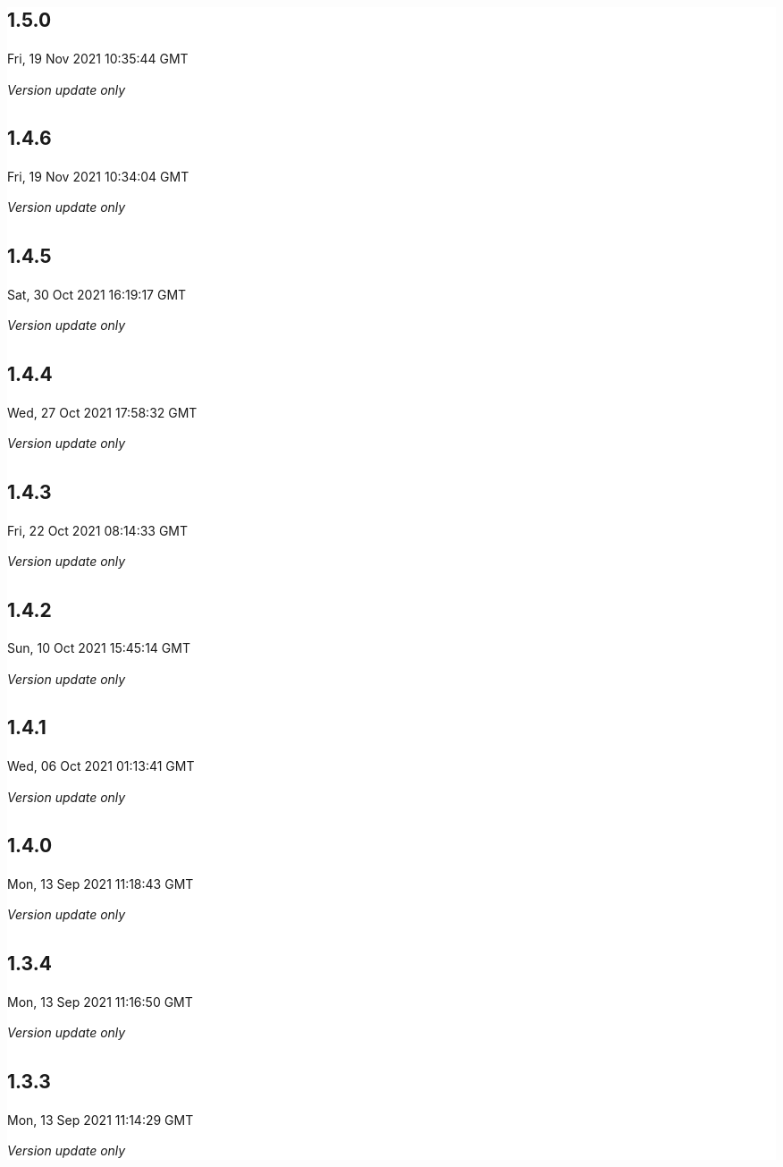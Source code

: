 ## 1.5.0
Fri, 19 Nov 2021 10:35:44 GMT

_Version update only_

## 1.4.6
Fri, 19 Nov 2021 10:34:04 GMT

_Version update only_

## 1.4.5
Sat, 30 Oct 2021 16:19:17 GMT

_Version update only_

## 1.4.4
Wed, 27 Oct 2021 17:58:32 GMT

_Version update only_

## 1.4.3
Fri, 22 Oct 2021 08:14:33 GMT

_Version update only_

## 1.4.2
Sun, 10 Oct 2021 15:45:14 GMT

_Version update only_

## 1.4.1
Wed, 06 Oct 2021 01:13:41 GMT

_Version update only_

## 1.4.0
Mon, 13 Sep 2021 11:18:43 GMT

_Version update only_

## 1.3.4
Mon, 13 Sep 2021 11:16:50 GMT

_Version update only_

## 1.3.3
Mon, 13 Sep 2021 11:14:29 GMT

_Version update only_
